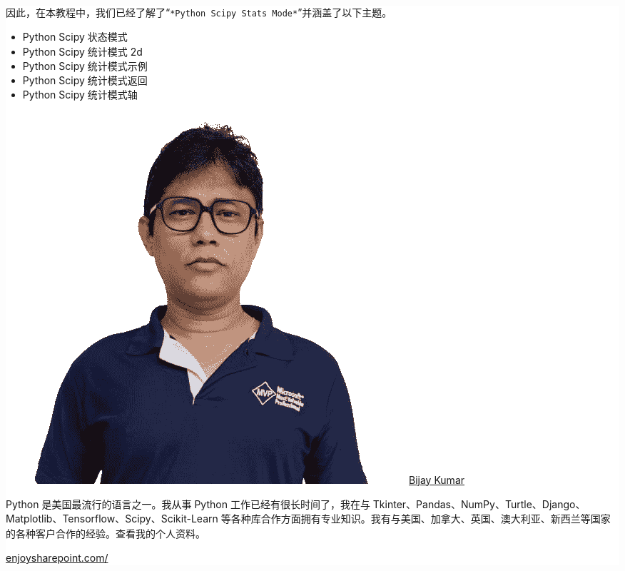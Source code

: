 因此，在本教程中，我们已经了解了“`*Python Scipy Stats Mode*`”并涵盖了以下主题。

*   Python Scipy 状态模式
*   Python Scipy 统计模式 2d
*   Python Scipy 统计模式示例
*   Python Scipy 统计模式返回
*   Python Scipy 统计模式轴

![Bijay Kumar MVP](img/9cb1c9117bcc4bbbaba71db8d37d76ef.png "Bijay Kumar MVP")[Bijay Kumar](https://pythonguides.com/author/fewlines4biju/)

Python 是美国最流行的语言之一。我从事 Python 工作已经有很长时间了，我在与 Tkinter、Pandas、NumPy、Turtle、Django、Matplotlib、Tensorflow、Scipy、Scikit-Learn 等各种库合作方面拥有专业知识。我有与美国、加拿大、英国、澳大利亚、新西兰等国家的各种客户合作的经验。查看我的个人资料。

[enjoysharepoint.com/](https://enjoysharepoint.com/)[](https://www.facebook.com/fewlines4biju "Facebook")[](https://www.linkedin.com/in/fewlines4biju/ "Linkedin")[](https://twitter.com/fewlines4biju "Twitter")